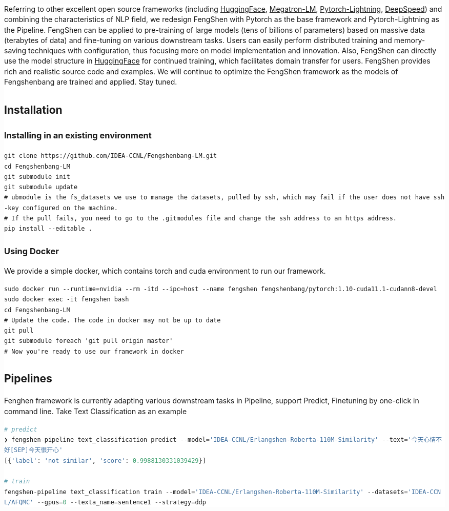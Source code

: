 Referring to other excellent open source frameworks (including [HuggingFace](https://github.com/huggingface/transformers), [Megatron-LM](https://github.com/NVIDIA/Megatron-LM), [Pytorch-Lightning](https://github.com/PyTorchLightning/pytorch-lightning), [DeepSpeed](https://github.com/microsoft/DeepSpeed)) and combining the characteristics of NLP field, we redesign FengShen with Pytorch as the base framework and Pytorch-Lightning as the Pipeline. FengShen can be applied to pre-training of large models (tens of billions of parameters) based on massive data (terabytes of data) and fine-tuning on various downstream tasks. Users can easily perform distributed training and memory-saving techniques with configuration, thus focusing more on model implementation and innovation. Also, FengShen can directly use the model structure in [HuggingFace](https://github.com/huggingface/transformers) for continued training, which facilitates domain transfer for users. FengShen provides rich and realistic source code and examples. We will continue to optimize the FengShen framework as the models of Fengshenbang are trained and applied. Stay tuned. 

## Installation

### Installing in an existing environment

```shell
git clone https://github.com/IDEA-CCNL/Fengshenbang-LM.git
cd Fengshenbang-LM
git submodule init
git submodule update
# ubmodule is the fs_datasets we use to manage the datasets, pulled by ssh, which may fail if the user does not have ssh-key configured on the machine.
# If the pull fails, you need to go to the .gitmodules file and change the ssh address to an https address.
pip install --editable .
```

### Using Docker

We provide a simple docker, which contains torch and cuda environment to run our framework.

```shell
sudo docker run --runtime=nvidia --rm -itd --ipc=host --name fengshen fengshenbang/pytorch:1.10-cuda11.1-cudann8-devel
sudo docker exec -it fengshen bash
cd Fengshenbang-LM
# Update the code. The code in docker may not be up to date
git pull
git submodule foreach 'git pull origin master' 
# Now you're ready to use our framework in docker
```

## Pipelines

Fenghen framework is currently adapting various downstream tasks in Pipeline, support Predict, Finetuning by one-click in command line.
Take Text Classification as an example

```python
# predict
❯ fengshen-pipeline text_classification predict --model='IDEA-CCNL/Erlangshen-Roberta-110M-Similarity' --text='今天心情不好[SEP]今天很开心'
[{'label': 'not similar', 'score': 0.9988130331039429}]

# train
fengshen-pipeline text_classification train --model='IDEA-CCNL/Erlangshen-Roberta-110M-Similarity' --datasets='IDEA-CCNL/AFQMC' --gpus=0 --texta_name=sentence1 --strategy=ddp
```
